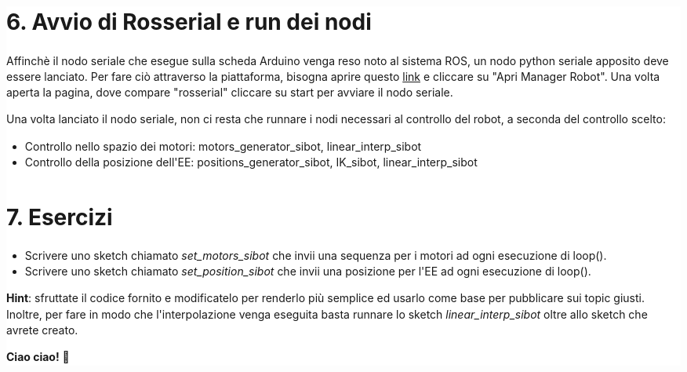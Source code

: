 # 6. Avvio di Rosserial e run dei nodi

Affinchè il nodo seriale che esegue sulla scheda Arduino venga reso noto al sistema ROS, un nodo python seriale apposito deve essere lanciato. Per fare ciò attraverso la piattaforma, bisogna aprire questo [link](http://cloud.hotblackrobotics.com/cloud/webgui/camera) e cliccare su "Apri Manager Robot". Una volta aperta la pagina, dove compare "rosserial" cliccare su start per avviare il nodo seriale.

Una volta lanciato il nodo seriale, non ci resta che runnare i nodi necessari al controllo del robot, a seconda del controllo scelto:

- Controllo nello spazio dei motori: motors_generator_sibot, linear_interp_sibot
- Controllo della posizione dell'EE: positions_generator_sibot, IK_sibot, linear_interp_sibot

# 7. Esercizi

- Scrivere uno sketch chiamato _set_motors_sibot_ che invii una sequenza per i motori ad ogni esecuzione di loop().
- Scrivere uno sketch chiamato _set_position_sibot_ che invii una posizione per l'EE ad ogni esecuzione di loop().

**Hint**: sfruttate il codice fornito e modificatelo per renderlo più semplice ed usarlo come base per pubblicare sui topic giusti. Inoltre, per fare in modo che l'interpolazione venga eseguita basta runnare lo sketch _linear_interp_sibot_ oltre allo sketch che avrete creato.

**Ciao ciao!** :hibiscus:
